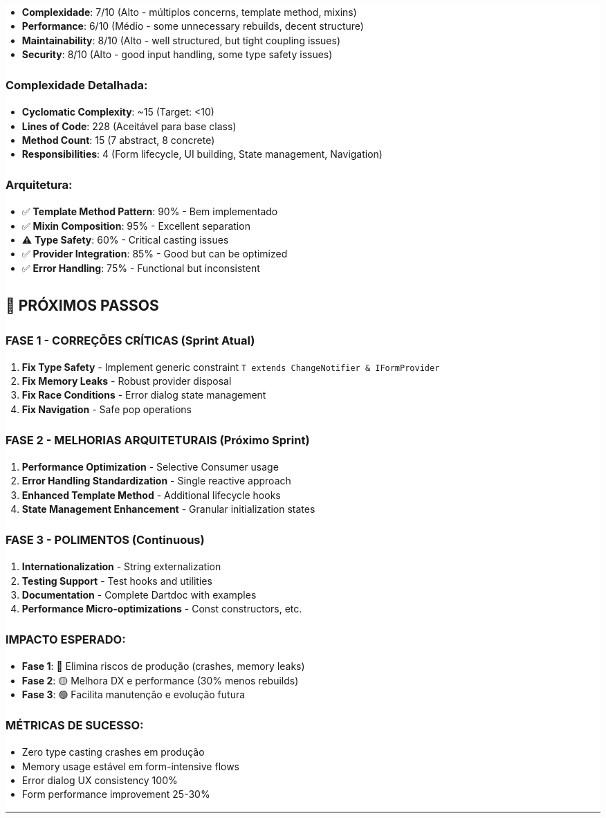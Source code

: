 - **Complexidade**: 7/10 (Alto - múltiplos concerns, template method, mixins)
- **Performance**: 6/10 (Médio - some unnecessary rebuilds, decent structure)  
- **Maintainability**: 8/10 (Alto - well structured, but tight coupling issues)
- **Security**: 8/10 (Alto - good input handling, some type safety issues)

### Complexidade Detalhada:
- **Cyclomatic Complexity**: ~15 (Target: <10)
- **Lines of Code**: 228 (Aceitável para base class)
- **Method Count**: 15 (7 abstract, 8 concrete)
- **Responsibilities**: 4 (Form lifecycle, UI building, State management, Navigation)

### Arquitetura:
- ✅ **Template Method Pattern**: 90% - Bem implementado
- ✅ **Mixin Composition**: 95% - Excellent separation
- ⚠️ **Type Safety**: 60% - Critical casting issues
- ✅ **Provider Integration**: 85% - Good but can be optimized
- ✅ **Error Handling**: 75% - Functional but inconsistent

## 🎯 PRÓXIMOS PASSOS

### FASE 1 - CORREÇÕES CRÍTICAS (Sprint Atual)
1. **Fix Type Safety** - Implement generic constraint `T extends ChangeNotifier & IFormProvider`
2. **Fix Memory Leaks** - Robust provider disposal
3. **Fix Race Conditions** - Error dialog state management
4. **Fix Navigation** - Safe pop operations

### FASE 2 - MELHORIAS ARQUITETURAIS (Próximo Sprint)
1. **Performance Optimization** - Selective Consumer usage
2. **Error Handling Standardization** - Single reactive approach
3. **Enhanced Template Method** - Additional lifecycle hooks
4. **State Management Enhancement** - Granular initialization states

### FASE 3 - POLIMENTOS (Continuous)
1. **Internationalization** - String externalization
2. **Testing Support** - Test hooks and utilities
3. **Documentation** - Complete Dartdoc with examples
4. **Performance Micro-optimizations** - Const constructors, etc.

### IMPACTO ESPERADO:
- **Fase 1**: 🔴 Elimina riscos de produção (crashes, memory leaks)
- **Fase 2**: 🟡 Melhora DX e performance (30% menos rebuilds)
- **Fase 3**: 🟢 Facilita manutenção e evolução futura

### MÉTRICAS DE SUCESSO:
- Zero type casting crashes em produção
- Memory usage estável em form-intensive flows  
- Error dialog UX consistency 100%
- Form performance improvement 25-30%

---
